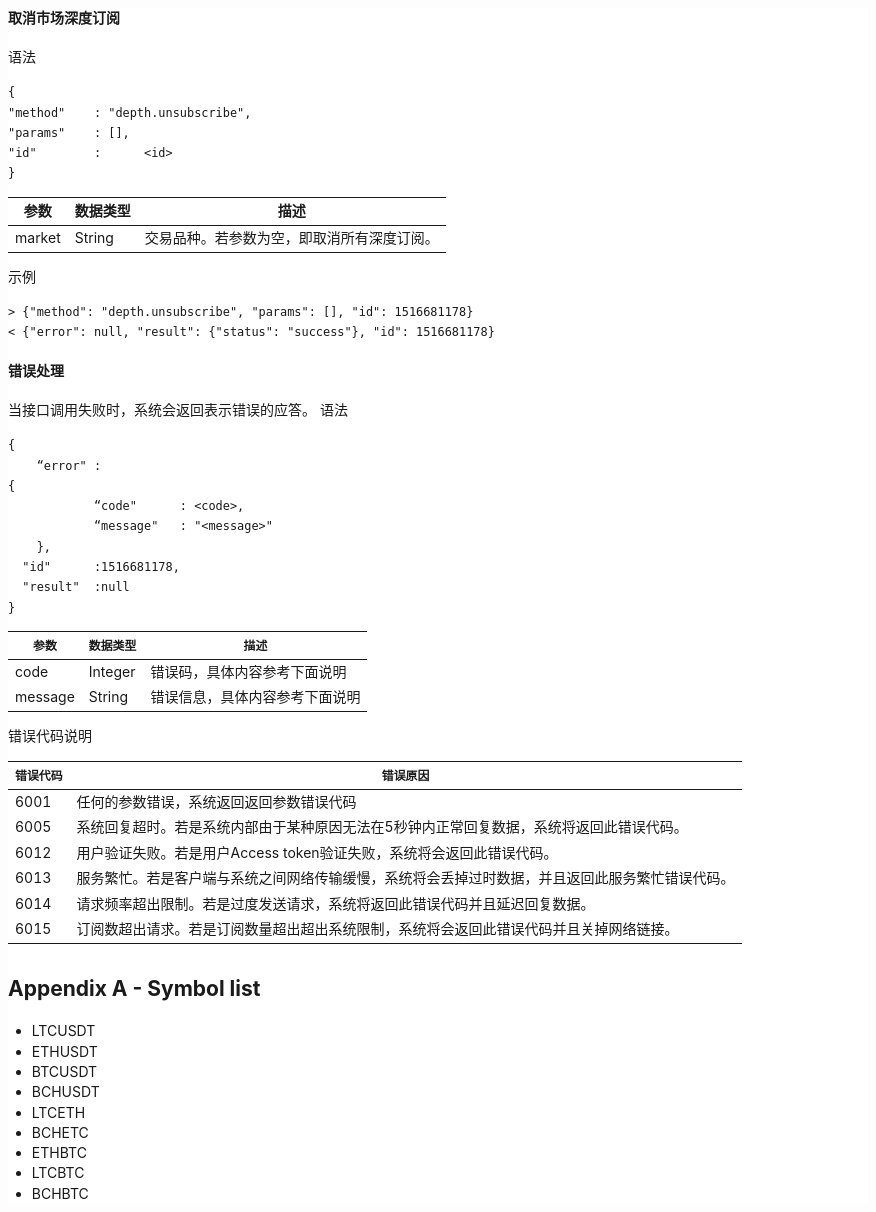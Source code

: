 #### 取消市场深度订阅
语法
```
{
"method"	: "depth.unsubscribe",
"params"	: [],
"id"		:      <id>
}
```

参数 | 数据类型 | 描述
------- | ------- | --------
market |	String | 交易品种。若参数为空，即取消所有深度订阅。



示例
```
> {"method": "depth.unsubscribe", "params": [], "id": 1516681178}
< {"error": null, "result": {"status": "success"}, "id": 1516681178}
```


#### 错误处理
当接口调用失败时，系统会返回表示错误的应答。
语法
```
{
  	“error"	: 
{
    		“code"		: <code>,
    		“message"	: "<message>"
  	},
  "id"		:1516681178,
  "result"	:null
}
```

`参数` | `数据类型` | `描述`
------- | ------- | --------
code | Integer | 错误码，具体内容参考下面说明
message | String | 错误信息，具体内容参考下面说明

错误代码说明

`错误代码` | `错误原因`
------- | -----------------------------------------------------------------------
6001 | 任何的参数错误，系统返回返回参数错误代码
6005 | 系统回复超时。若是系统内部由于某种原因无法在5秒钟内正常回复数据，系统将返回此错误代码。
6012 | 用户验证失败。若是用户Access token验证失败，系统将会返回此错误代码。
6013 | 服务繁忙。若是客户端与系统之间网络传输缓慢，系统将会丢掉过时数据，并且返回此服务繁忙错误代码。
6014 | 请求频率超出限制。若是过度发送请求，系统将返回此错误代码并且延迟回复数据。
6015 | 订阅数超出请求。若是订阅数量超出超出系统限制，系统将会返回此错误代码并且关掉网络链接。

## Appendix A - Symbol list
* LTCUSDT
* ETHUSDT
* BTCUSDT
* BCHUSDT
* LTCETH
* BCHETC
* ETHBTC
* LTCBTC
* BCHBTC
